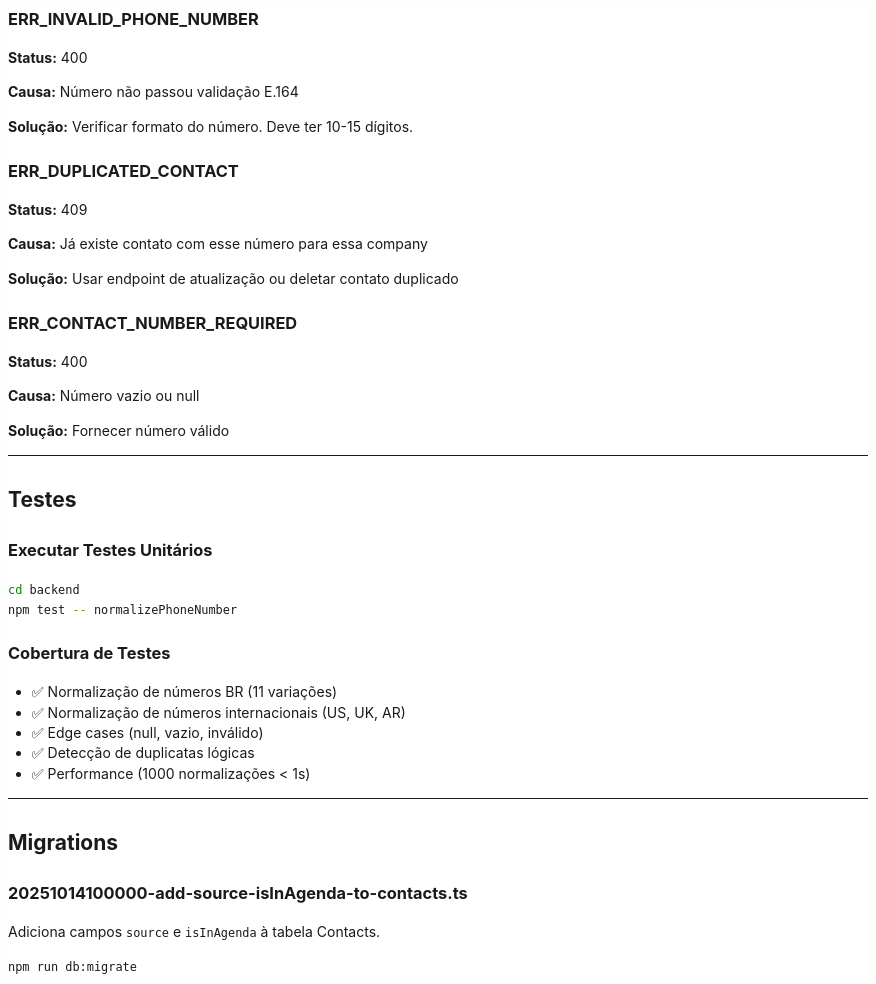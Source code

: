 ### ERR_INVALID_PHONE_NUMBER

**Status:** 400

**Causa:** Número não passou validação E.164

**Solução:** Verificar formato do número. Deve ter 10-15 dígitos.

### ERR_DUPLICATED_CONTACT

**Status:** 409

**Causa:** Já existe contato com esse número para essa company

**Solução:** Usar endpoint de atualização ou deletar contato duplicado

### ERR_CONTACT_NUMBER_REQUIRED

**Status:** 400

**Causa:** Número vazio ou null

**Solução:** Fornecer número válido

---

## Testes

### Executar Testes Unitários

```bash
cd backend
npm test -- normalizePhoneNumber
```

### Cobertura de Testes

- ✅ Normalização de números BR (11 variações)
- ✅ Normalização de números internacionais (US, UK, AR)
- ✅ Edge cases (null, vazio, inválido)
- ✅ Detecção de duplicatas lógicas
- ✅ Performance (1000 normalizações < 1s)

---

## Migrations

### 20251014100000-add-source-isInAgenda-to-contacts.ts

Adiciona campos `source` e `isInAgenda` à tabela Contacts.

```bash
npm run db:migrate
```
